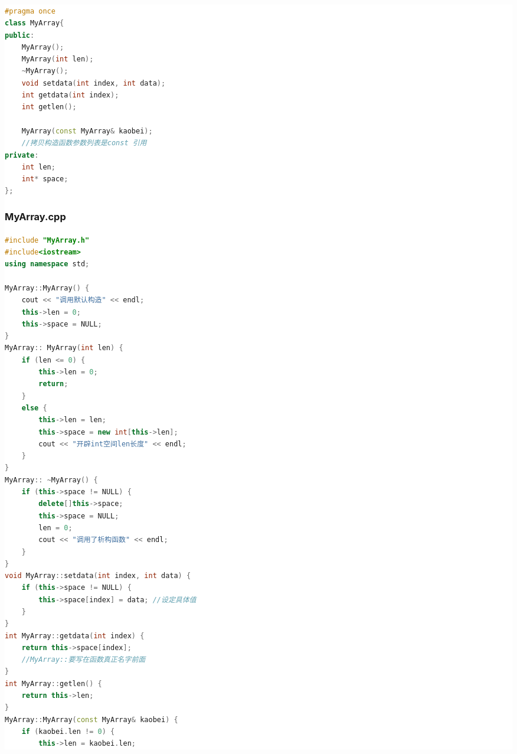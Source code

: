 ```cpp
#pragma once
class MyArray{
public:
	MyArray();
	MyArray(int len);
	~MyArray();
	void setdata(int index, int data);
	int getdata(int index);
	int getlen();

	MyArray(const MyArray& kaobei);
	//拷贝构造函数参数列表是const 引用
private:
	int len;
	int* space;
};
```
### MyArray.cpp
```cpp
#include "MyArray.h"
#include<iostream>
using namespace std;

MyArray::MyArray() {
	cout << "调用默认构造" << endl;
	this->len = 0;
	this->space = NULL;
}
MyArray:: MyArray(int len) {
	if (len <= 0) {
		this->len = 0;
		return;
	}
	else {
		this->len = len;
		this->space = new int[this->len];
		cout << "开辟int空间len长度" << endl;
	}
}
MyArray:: ~MyArray() {
	if (this->space != NULL) {
		delete[]this->space;
		this->space = NULL;
		len = 0;
		cout << "调用了析构函数" << endl;
	}
}
void MyArray::setdata(int index, int data) {
	if (this->space != NULL) {
		this->space[index] = data; //设定具体值
	}
}
int MyArray::getdata(int index) {
	return this->space[index];
	//MyArray::要写在函数真正名字前面
}	
int MyArray::getlen() {
	return this->len; 
}
MyArray::MyArray(const MyArray& kaobei) {
	if (kaobei.len != 0) {
		this->len = kaobei.len;
```